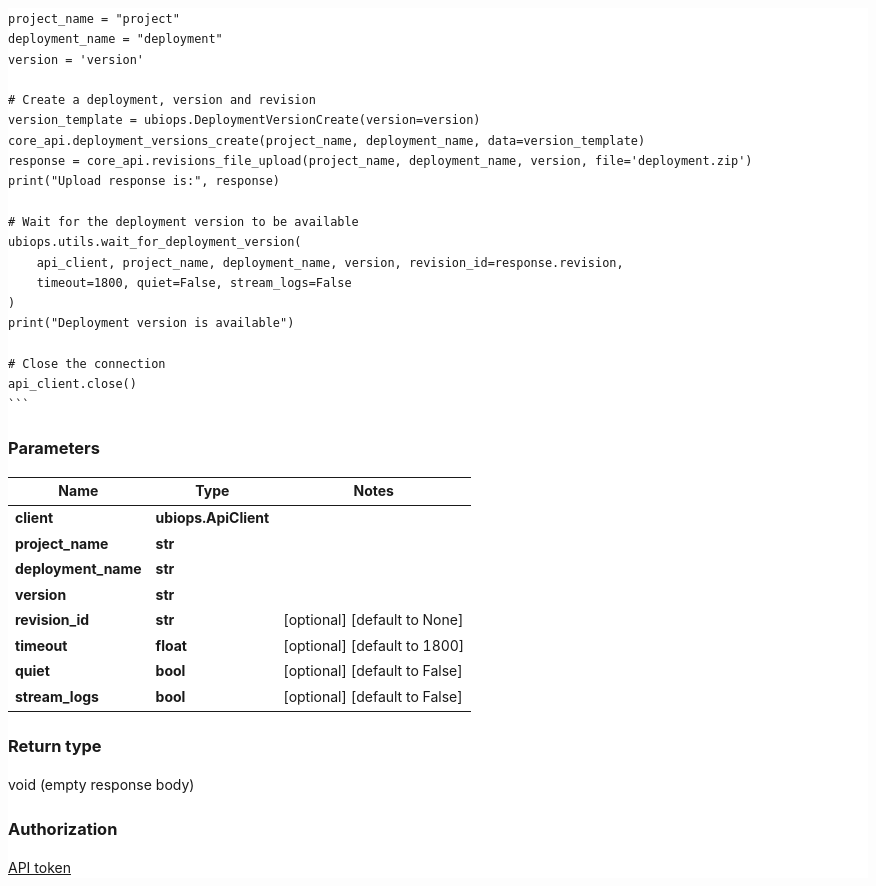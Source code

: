     project_name = "project"
    deployment_name = "deployment"
    version = 'version'
    
    # Create a deployment, version and revision
    version_template = ubiops.DeploymentVersionCreate(version=version)
    core_api.deployment_versions_create(project_name, deployment_name, data=version_template)
    response = core_api.revisions_file_upload(project_name, deployment_name, version, file='deployment.zip')
    print("Upload response is:", response)
    
    # Wait for the deployment version to be available
    ubiops.utils.wait_for_deployment_version(
        api_client, project_name, deployment_name, version, revision_id=response.revision,
        timeout=1800, quiet=False, stream_logs=False
    )
    print("Deployment version is available")
    
    # Close the connection
    api_client.close()
    ```

### Parameters

| Name                | Type                 | Notes                         |
|---------------------|----------------------|-------------------------------|
| **client**          | **ubiops.ApiClient** |                               |
| **project_name**    | **str**              |                               |
| **deployment_name** | **str**              |                               |
| **version**         | **str**              |                               |
| **revision_id**     | **str**              | [optional] [default to None]  |
| **timeout**         | **float**            | [optional] [default to 1800]  |
| **quiet**           | **bool**             | [optional] [default to False] |
| **stream_logs**     | **bool**             | [optional] [default to False] |


### Return type

void (empty response body)

### Authorization

[API token](https://ubiops.com/docs/organizations/service-users)
